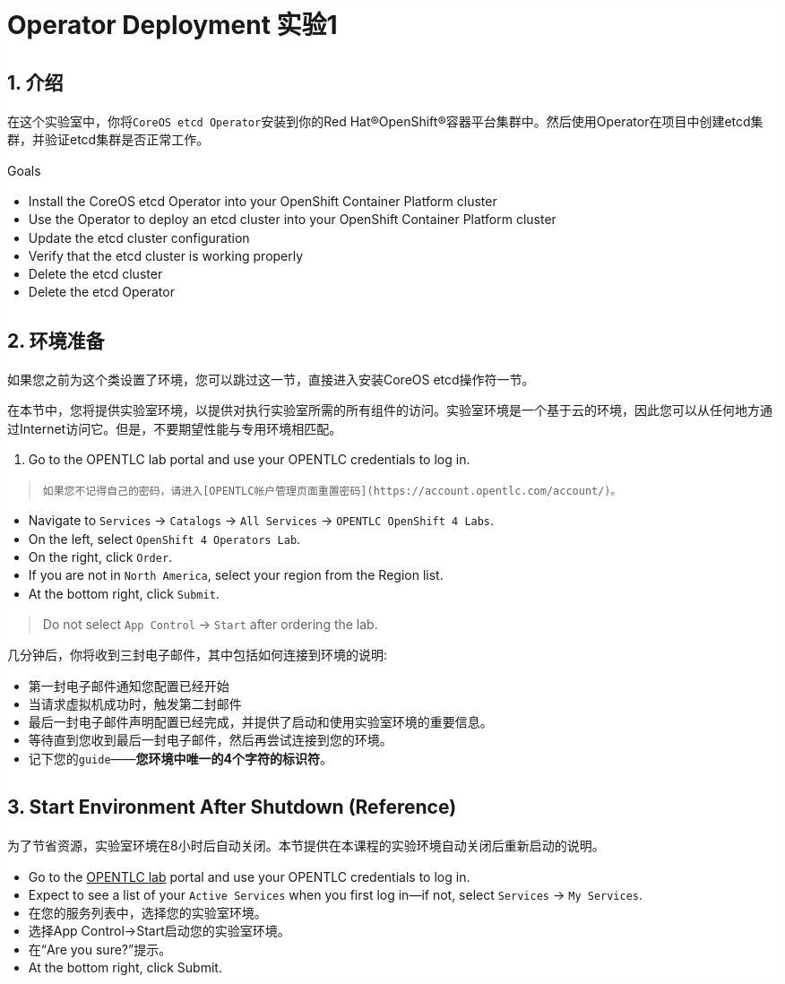 

# Operator Deployment 实验1
##  1. 介绍
在这个实验室中，你将`CoreOS etcd Operator`安装到你的Red Hat®OpenShift®容器平台集群中。然后使用Operator在项目中创建etcd集群，并验证etcd集群是否正常工作。

Goals

 - Install the CoreOS etcd Operator into your OpenShift Container Platform cluster
 - Use the Operator to deploy an etcd cluster into your OpenShift Container Platform cluster
 - Update the etcd cluster configuration
 - Verify that the etcd cluster is working properly
 - Delete the etcd cluster
 - Delete the etcd Operator

## 2. 环境准备
如果您之前为这个类设置了环境，您可以跳过这一节，直接进入安装CoreOS etcd操作符一节。

在本节中，您将提供实验室环境，以提供对执行实验室所需的所有组件的访问。实验室环境是一个基于云的环境，因此您可以从任何地方通过Internet访问它。但是，不要期望性能与专用环境相匹配。

 1. Go to the OPENTLC lab portal and use your OPENTLC credentials to log
    in.

>     如果您不记得自己的密码，请进入[OPENTLC帐户管理页面重置密码](https://account.opentlc.com/account/)。

 - Navigate to `Services` → `Catalogs` → `All Services` → `OPENTLC OpenShift 4 Labs`.
 - On the left, select `OpenShift 4 Operators Lab`.
 - On the right, click `Order`.
 - If you are not in `North America`, select your region from the Region list.
 - At the bottom right, click `Submit`.

> Do not select `App Control` → `Start` after ordering the lab.

几分钟后，你将收到三封电子邮件，其中包括如何连接到环境的说明:

 - 第一封电子邮件通知您配置已经开始
 - 当请求虚拟机成功时，触发第二封邮件
 - 最后一封电子邮件声明配置已经完成，并提供了启动和使用实验室环境的重要信息。
 - 等待直到您收到最后一封电子邮件，然后再尝试连接到您的环境。
 - 记下您的`guide`——**您环境中唯一的4个字符的标识符**。

##   3. Start Environment After Shutdown (Reference)
为了节省资源，实验室环境在8小时后自动关闭。本节提供在本课程的实验环境自动关闭后重新启动的说明。

 - Go to the [OPENTLC lab](https://labs.opentlc.com/) portal and use your OPENTLC credentials to log in.
 - Expect to see a list of your `Active Services` when you first log in—if not, select `Services` → `My Services`.
 - 在您的服务列表中，选择您的实验室环境。
 - 选择App Control→Start启动您的实验室环境。
 - 在“Are you sure?”提示。
 - At the bottom right, click Submit.
